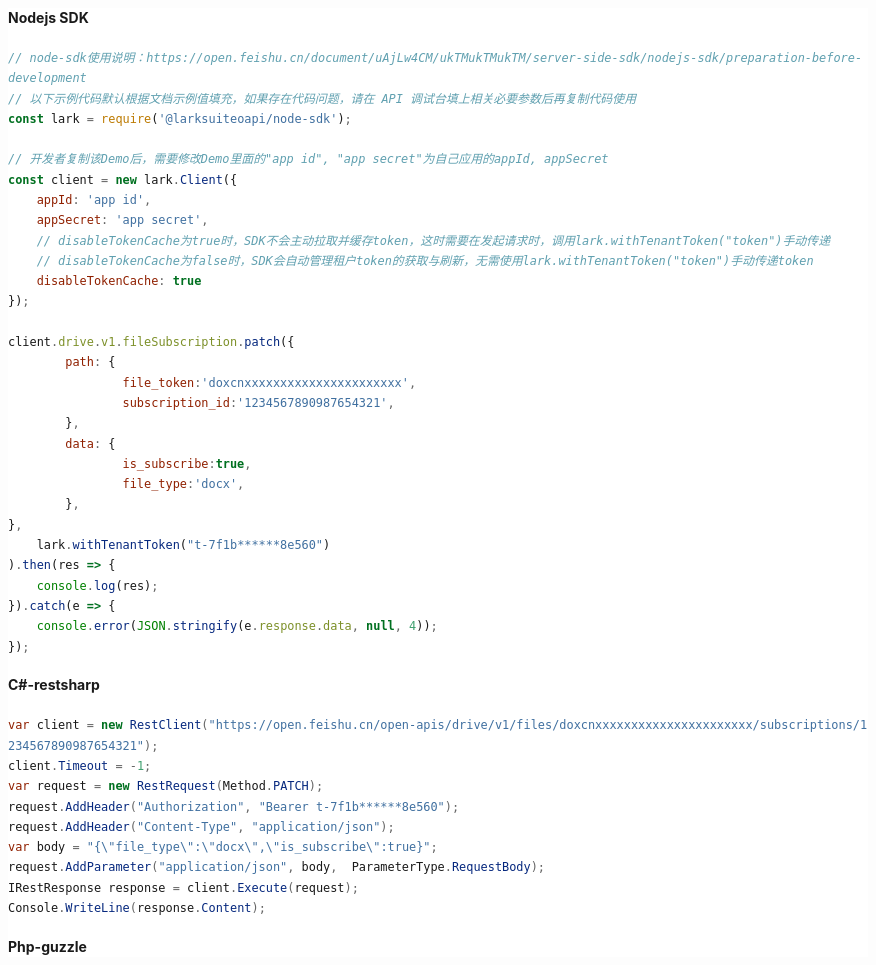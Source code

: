 #### Nodejs SDK

```javascript
// node-sdk使用说明：https://open.feishu.cn/document/uAjLw4CM/ukTMukTMukTM/server-side-sdk/nodejs-sdk/preparation-before-development
// 以下示例代码默认根据文档示例值填充，如果存在代码问题，请在 API 调试台填上相关必要参数后再复制代码使用
const lark = require('@larksuiteoapi/node-sdk');

// 开发者复制该Demo后，需要修改Demo里面的"app id", "app secret"为自己应用的appId, appSecret
const client = new lark.Client({
    appId: 'app id',
    appSecret: 'app secret',
    // disableTokenCache为true时，SDK不会主动拉取并缓存token，这时需要在发起请求时，调用lark.withTenantToken("token")手动传递
    // disableTokenCache为false时，SDK会自动管理租户token的获取与刷新，无需使用lark.withTenantToken("token")手动传递token
    disableTokenCache: true
});

client.drive.v1.fileSubscription.patch({
        path: {
                file_token:'doxcnxxxxxxxxxxxxxxxxxxxxxx',
                subscription_id:'1234567890987654321',
        },
        data: {
                is_subscribe:true,
                file_type:'docx',
        },
},
    lark.withTenantToken("t-7f1b******8e560")
).then(res => {
    console.log(res);
}).catch(e => {
    console.error(JSON.stringify(e.response.data, null, 4));
});

```

#### C#-restsharp

```csharp
var client = new RestClient("https://open.feishu.cn/open-apis/drive/v1/files/doxcnxxxxxxxxxxxxxxxxxxxxxx/subscriptions/1234567890987654321");
client.Timeout = -1;
var request = new RestRequest(Method.PATCH);
request.AddHeader("Authorization", "Bearer t-7f1b******8e560");
request.AddHeader("Content-Type", "application/json");
var body = "{\"file_type\":\"docx\",\"is_subscribe\":true}";
request.AddParameter("application/json", body,  ParameterType.RequestBody);
IRestResponse response = client.Execute(request);
Console.WriteLine(response.Content);
```

#### Php-guzzle
